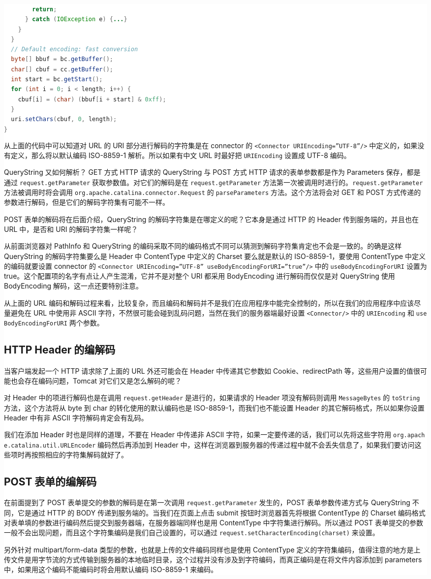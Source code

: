 ```java
        return; 
      } catch (IOException e) {...} 
    } 
  } 
  // Default encoding: fast conversion 
  byte[] bbuf = bc.getBuffer(); 
  char[] cbuf = cc.getBuffer(); 
  int start = bc.getStart(); 
  for (int i = 0; i < length; i++) { 
    cbuf[i] = (char) (bbuf[i + start] & 0xff); 
  } 
  uri.setChars(cbuf, 0, length); 
}
```

从上面的代码中可以知道对 URL 的 URI 部分进行解码的字符集是在 connector 的 `<Connector URIEncoding=”UTF-8”/>` 中定义的，如果没有定义，那么将以默认编码 ISO-8859-1 解析。所以如果有中文 URL 时最好把 `URIEncoding` 设置成 UTF-8 编码。

QueryString 又如何解析？ GET 方式 HTTP 请求的 QueryString 与 POST 方式 HTTP 请求的表单参数都是作为 Parameters 保存，都是通过 `request.getParameter` 获取参数值。对它们的解码是在 `request.getParameter` 方法第一次被调用时进行的。`request.getParameter` 方法被调用时将会调用 `org.apache.catalina.connector.Request` 的 `parseParameters` 方法。这个方法将会对 GET 和 POST 方式传递的参数进行解码，但是它们的解码字符集有可能不一样。

POST 表单的解码将在后面介绍，QueryString 的解码字符集是在哪定义的呢？它本身是通过 HTTP 的 Header 传到服务端的，并且也在 URL 中，是否和 URI 的解码字符集一样呢？

从前面浏览器对 PathInfo 和 QueryString 的编码采取不同的编码格式不同可以猜测到解码字符集肯定也不会是一致的。的确是这样 QueryString 的解码字符集要么是 Header 中 ContentType 中定义的 Charset 要么就是默认的 ISO-8859-1，要使用 ContentType 中定义的编码就要设置 connector 的 `<Connector URIEncoding=”UTF-8” useBodyEncodingForURI=”true”/>` 中的 `useBodyEncodingForURI` 设置为 true。这个配置项的名字有点让人产生混淆，它并不是对整个 URI 都采用 BodyEncoding 进行解码而仅仅是对 QueryString 使用 BodyEncoding 解码，这一点还要特别注意。

从上面的 URL 编码和解码过程来看，比较复杂，而且编码和解码并不是我们在应用程序中能完全控制的，所以在我们的应用程序中应该尽量避免在 URL 中使用非 ASCII 字符，不然很可能会碰到乱码问题，当然在我们的服务器端最好设置 `<Connector/>` 中的 `URIEncoding` 和 `useBodyEncodingForURI` 两个参数。

## HTTP Header 的编解码

当客户端发起一个 HTTP 请求除了上面的 URL 外还可能会在 Header 中传递其它参数如 Cookie、redirectPath 等，这些用户设置的值很可能也会存在编码问题，Tomcat 对它们又是怎么解码的呢？

对 Header 中的项进行解码也是在调用 `request.getHeader` 是进行的，如果请求的 Header 项没有解码则调用 `MessageBytes` 的 `toString` 方法，这个方法将从 byte 到 char 的转化使用的默认编码也是 ISO-8859-1，而我们也不能设置 Header 的其它解码格式，所以如果你设置 Header 中有非 ASCII 字符解码肯定会有乱码。

我们在添加 Header 时也是同样的道理，不要在 Header 中传递非 ASCII 字符，如果一定要传递的话，我们可以先将这些字符用 `org.apache.catalina.util.URLEncoder` 编码然后再添加到 Header 中，这样在浏览器到服务器的传递过程中就不会丢失信息了，如果我们要访问这些项时再按照相应的字符集解码就好了。

## POST 表单的编解码

在前面提到了 POST 表单提交的参数的解码是在第一次调用 `request.getParameter` 发生的，POST 表单参数传递方式与 QueryString 不同，它是通过 HTTP 的 BODY 传递到服务端的。当我们在页面上点击 submit 按钮时浏览器首先将根据 ContentType 的 Charset 编码格式对表单填的参数进行编码然后提交到服务器端，在服务器端同样也是用 ContentType 中字符集进行解码。所以通过 POST 表单提交的参数一般不会出现问题，而且这个字符集编码是我们自己设置的，可以通过 `request.setCharacterEncoding(charset)` 来设置。

另外针对 multipart/form-data 类型的参数，也就是上传的文件编码同样也是使用 ContentType 定义的字符集编码，值得注意的地方是上传文件是用字节流的方式传输到服务器的本地临时目录，这个过程并没有涉及到字符编码，而真正编码是在将文件内容添加到 parameters 中，如果用这个编码不能编码时将会用默认编码 ISO-8859-1 来编码。
